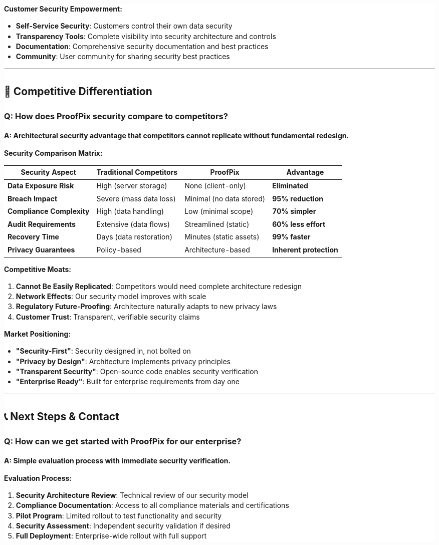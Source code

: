 **Customer Security Empowerment:**
- **Self-Service Security**: Customers control their own data security
- **Transparency Tools**: Complete visibility into security architecture and controls
- **Documentation**: Comprehensive security documentation and best practices
- **Community**: User community for sharing security best practices

---

## 🎯 Competitive Differentiation

### **Q: How does ProofPix security compare to competitors?**

**A: Architectural security advantage that competitors cannot replicate without fundamental redesign.**

**Security Comparison Matrix:**

| Security Aspect | Traditional Competitors | ProofPix | Advantage |
|-----------------|------------------------|----------|-----------|
| **Data Exposure Risk** | High (server storage) | None (client-only) | **Eliminated** |
| **Breach Impact** | Severe (mass data loss) | Minimal (no data stored) | **95% reduction** |
| **Compliance Complexity** | High (data handling) | Low (minimal scope) | **70% simpler** |
| **Audit Requirements** | Extensive (data flows) | Streamlined (static) | **60% less effort** |
| **Recovery Time** | Days (data restoration) | Minutes (static assets) | **99% faster** |
| **Privacy Guarantees** | Policy-based | Architecture-based | **Inherent protection** |

**Competitive Moats:**
1. **Cannot Be Easily Replicated**: Competitors would need complete architecture redesign
2. **Network Effects**: Our security model improves with scale
3. **Regulatory Future-Proofing**: Architecture naturally adapts to new privacy laws
4. **Customer Trust**: Transparent, verifiable security claims

**Market Positioning:**
- **"Security-First"**: Security designed in, not bolted on
- **"Privacy by Design"**: Architecture implements privacy principles
- **"Transparent Security"**: Open-source code enables security verification
- **"Enterprise Ready"**: Built for enterprise requirements from day one

---

## 📞 Next Steps & Contact

### **Q: How can we get started with ProofPix for our enterprise?**

**A: Simple evaluation process with immediate security verification.**

**Evaluation Process:**
1. **Security Architecture Review**: Technical review of our security model
2. **Compliance Documentation**: Access to all compliance materials and certifications
3. **Pilot Program**: Limited rollout to test functionality and security
4. **Security Assessment**: Independent security validation if desired
5. **Full Deployment**: Enterprise-wide rollout with full support
